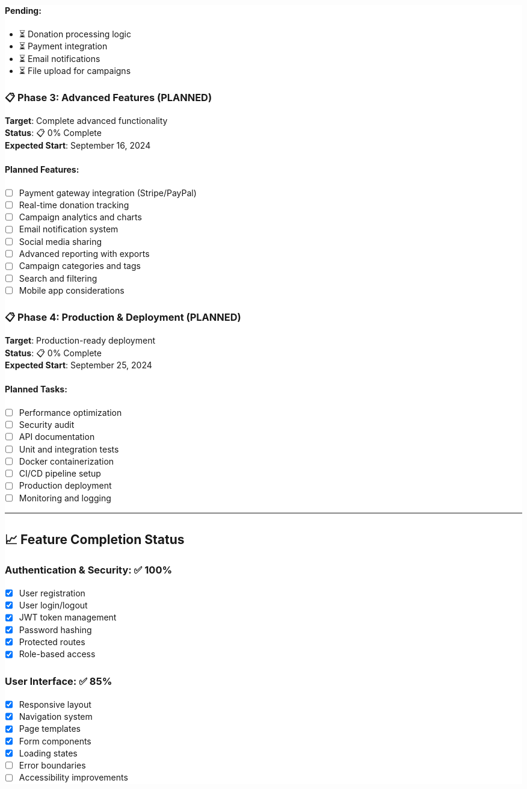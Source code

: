 #### Pending:
- ⏳ Donation processing logic
- ⏳ Payment integration
- ⏳ Email notifications
- ⏳ File upload for campaigns

### 📋 Phase 3: Advanced Features (PLANNED)
**Target**: Complete advanced functionality  
**Status**: 📋 0% Complete  
**Expected Start**: September 16, 2024

#### Planned Features:
- [ ] Payment gateway integration (Stripe/PayPal)
- [ ] Real-time donation tracking
- [ ] Campaign analytics and charts
- [ ] Email notification system
- [ ] Social media sharing
- [ ] Advanced reporting with exports
- [ ] Campaign categories and tags
- [ ] Search and filtering
- [ ] Mobile app considerations

### 📋 Phase 4: Production & Deployment (PLANNED)
**Target**: Production-ready deployment  
**Status**: 📋 0% Complete  
**Expected Start**: September 25, 2024

#### Planned Tasks:
- [ ] Performance optimization
- [ ] Security audit
- [ ] API documentation
- [ ] Unit and integration tests
- [ ] Docker containerization
- [ ] CI/CD pipeline setup
- [ ] Production deployment
- [ ] Monitoring and logging

---

## 📈 Feature Completion Status

### Authentication & Security: ✅ 100%
- [x] User registration
- [x] User login/logout
- [x] JWT token management
- [x] Password hashing
- [x] Protected routes
- [x] Role-based access

### User Interface: ✅ 85%
- [x] Responsive layout
- [x] Navigation system
- [x] Page templates
- [x] Form components
- [x] Loading states
- [ ] Error boundaries
- [ ] Accessibility improvements
